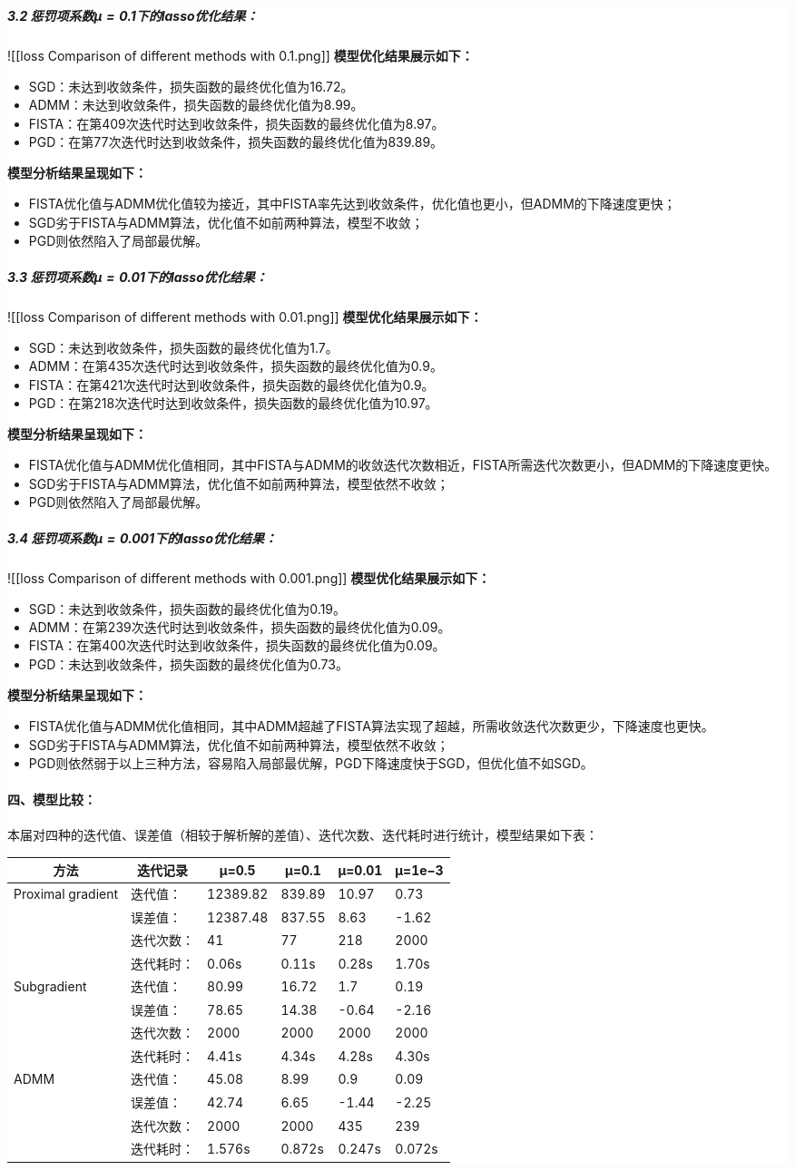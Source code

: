 ##### 3.2  惩罚项系数$\mu = 0.1$下的lasso优化结果：
![[loss Comparison of different methods with 0.1.png]]
**模型优化结果展示如下：**
- SGD：未达到收敛条件，损失函数的最终优化值为16.72。
- ADMM：未达到收敛条件，损失函数的最终优化值为8.99。
- FISTA：在第409次迭代时达到收敛条件，损失函数的最终优化值为8.97。
- PGD：在第77次迭代时达到收敛条件，损失函数的最终优化值为839.89。

**模型分析结果呈现如下：**
- FISTA优化值与ADMM优化值较为接近，其中FISTA率先达到收敛条件，优化值也更小，但ADMM的下降速度更快；
- SGD劣于FISTA与ADMM算法，优化值不如前两种算法，模型不收敛；
- PGD则依然陷入了局部最优解。

##### 3.3  惩罚项系数$\mu = 0.01$下的lasso优化结果：
![[loss Comparison of different methods with 0.01.png]]
**模型优化结果展示如下：**
- SGD：未达到收敛条件，损失函数的最终优化值为1.7。
- ADMM：在第435次迭代时达到收敛条件，损失函数的最终优化值为0.9。
- FISTA：在第421次迭代时达到收敛条件，损失函数的最终优化值为0.9。
- PGD：在第218次迭代时达到收敛条件，损失函数的最终优化值为10.97。

**模型分析结果呈现如下：**
- FISTA优化值与ADMM优化值相同，其中FISTA与ADMM的收敛迭代次数相近，FISTA所需迭代次数更小，但ADMM的下降速度更快。
- SGD劣于FISTA与ADMM算法，优化值不如前两种算法，模型依然不收敛；
- PGD则依然陷入了局部最优解。

##### 3.4  惩罚项系数$\mu = 0.001$下的lasso优化结果：
![[loss Comparison of different methods with 0.001.png]]
**模型优化结果展示如下：**
- SGD：未达到收敛条件，损失函数的最终优化值为0.19。
- ADMM：在第239次迭代时达到收敛条件，损失函数的最终优化值为0.09。
- FISTA：在第400次迭代时达到收敛条件，损失函数的最终优化值为0.09。
- PGD：未达到收敛条件，损失函数的最终优化值为0.73。

**模型分析结果呈现如下：**
- FISTA优化值与ADMM优化值相同，其中ADMM超越了FISTA算法实现了超越，所需收敛迭代次数更少，下降速度也更快。
- SGD劣于FISTA与ADMM算法，优化值不如前两种算法，模型依然不收敛；
- PGD则依然弱于以上三种方法，容易陷入局部最优解，PGD下降速度快于SGD，但优化值不如SGD。
#### 四、模型比较：
本届对四种的迭代值、误差值（相较于解析解的差值）、迭代次数、迭代耗时进行统计，模型结果如下表：

| 方法                | 迭代记录  | μ=0.5    | μ=0.1   | μ=0.01 | μ=1e−3 |
| ----------------- | ----- | -------- | ------- | ------ | ------ |
| Proximal gradient | 迭代值：  | 12389.82 | 839.89  | 10.97  | 0.73   |
|                   | 误差值：  | 12387.48 | 837.55  | 8.63   | -1.62  |
|                   | 迭代次数： | 41       | 77      | 218    | 2000   |
|                   | 迭代耗时： | 0.06s    | 0.11s   | 0.28s  | 1.70s  |
| Subgradient       | 迭代值：  | 80.99    | 16.72   | 1.7    | 0.19   |
|                   | 误差值：  | 78.65    | 14.38   | -0.64  | -2.16  |
|                   | 迭代次数： | 2000     | 2000    | 2000   | 2000   |
|                   | 迭代耗时： | 4.41s    | 4.34s   | 4.28s  | 4.30s  |
| ADMM              | 迭代值：  | 45.08    | 8.99    | 0.9    | 0.09   |
|                   | 误差值：  | 42.74    | 6.65    | -1.44  | -2.25  |
|                   | 迭代次数： | 2000     | 2000    | 435    | 239    |
|                   | 迭代耗时： | 1.576s   | 0.872s  | 0.247s | 0.072s |